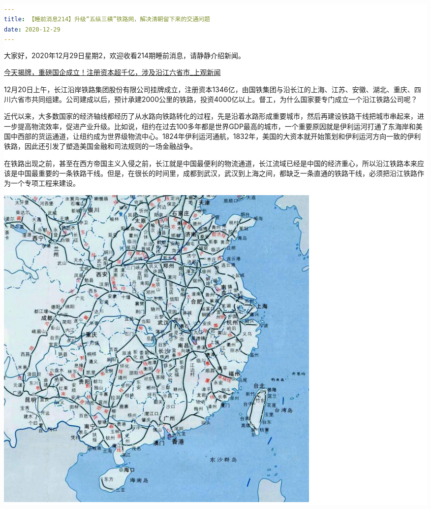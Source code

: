 ```yaml
---
title: 【睡前消息214】升级“五纵三横”铁路网，解决清朝留下来的交通问题
date: 2020-12-29
---
```


大家好，2020年12月29日星期2，欢迎收看214期睡前消息，请静静介绍新闻。

[今天揭牌，重磅国企成立！注册资本超千亿，涉及沿江六省市_上观新闻](https://www.jfdaily.com/news/detail?id=323895)

12月20日上午，长江沿岸铁路集团股份有限公司挂牌成立，注册资本1346亿，由国铁集团与沿长江的上海、江苏、安徽、湖北、重庆、四川六省市共同组建。公司建成以后，预计承建2000公里的铁路，投资4000亿以上。督工，为什么国家要专门成立一个沿江铁路公司呢？

近代以来，大多数国家的经济轴线都经历了从水路向铁路转化的过程，先是沿着水路形成重要城市，然后再建设铁路干线把城市串起来，进一步提高物流效率，促进产业升级。比如说，纽约在过去100多年都是世界GDP最高的城市，一个重要原因就是伊利运河打通了东海岸和美国中西部的货运通道，让纽约成为世界级物流中心。1824年伊利运河通航，1832年，美国的大资本就开始策划和伊利运河方向一致的伊利铁路，因此还引发了塑造美国金融和司法规则的一场金融战争。

在铁路出现之前，甚至在西方帝国主义入侵之前，长江就是中国最便利的物流通道，长江流域已经是中国的经济重心，所以沿江铁路本来应该是中国最重要的一条铁路干线。但是，在很长的时间里，成都到武汉，武汉到上海之间，都缺乏一条直通的铁路干线，必须把沿江铁路作为一个专项工程来建设。

![](images/btnews/0201_0300/0214/media/image1.png)
